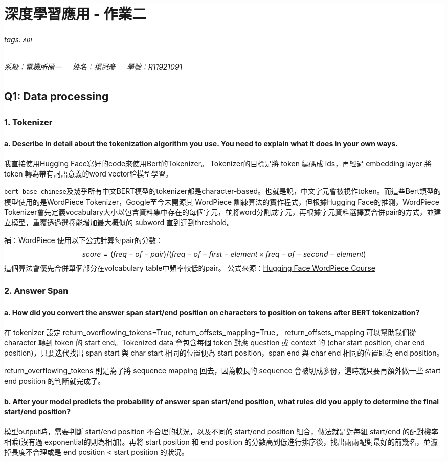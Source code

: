 # 深度學習應用 - 作業二

###### tags: `ADL`

###### 系級：電機所碩一 &emsp; 姓名：楊冠彥 &emsp; 學號：R11921091

## Q1: Data processing

### 1. Tokenizer

#### a. Describe in detail about the tokenization algorithm you use. You need to explain what it does in your own ways.

我直接使用Hugging Face寫好的code來使用Bert的Tokenizer。 Tokenizer的目標是將 token 編碼成 ids，再經過 embedding layer 將 token 轉為帶有詞語意義的word vector給模型學習。

`bert-base-chinese`及幾乎所有中文BERT模型的tokenizer都是character-based。也就是說，中文字元會被視作token。而這些Bert類型的模型使用的是WordPiece Tokenizer，Google至今未開源其 WordPiece 訓練算法的實作程式，但根據Hugging Face的推測，WordPiece Tokenizer會先定義vocabulary大小以包含資料集中存在的每個字元，並將word分割成字元，再根據字元資料選擇要合併pair的方式，並建立模型，重覆透過選擇能增加最大概似的 subword 直到達到threshold。

補：WordPiece 使用以下公式計算每pair的分數：
$$
score=(freq-of-pair)/(freq-of-first-element×freq-of-second-element)
$$
這個算法會優先合併單個部分在volcabulary table中頻率較低的pair。
公式來源：[Hugging Face WordPiece Course](https://huggingface.co/course/chapter6/6?fw=pt)

### 2. Answer Span

#### a. How did you convert the answer span start/end position on characters to position on tokens after BERT tokenization?

在 tokenizer 設定 return_overflowing_tokens=True, return_offsets_mapping=True。
return_offsets_mapping 可以幫助我們從 character 轉到 token 的 start end。Tokenized data 會包含每個 token 對應 question 或 context 的 (char start position, char end position)，只要迭代找出 span start 與 char start 相同的位置便為 start position，span end 與 char end 相同的位置即為 end position。

return_overflowing_tokens 則是為了將 sequence mapping 回去，因為較長的 sequence 會被切成多份，這時就只要再額外做⼀些 start end position 的判斷就完成了。


#### b. After your model predicts the probability of answer span start/end position, what rules did you apply to determine the final start/end position?

模型output時，需要判斷 start/end position 不合理的狀況，以及不同的 start/end position 組合，做法就是對每組 start/end 的配對機率相乘(沒有過 exponential的則為相加)。再將 start position 和 end position 的分數高到低進行排序後，找出兩兩配對最好的前幾名，並濾掉長度不合理或是 end position < start position 的狀況。




